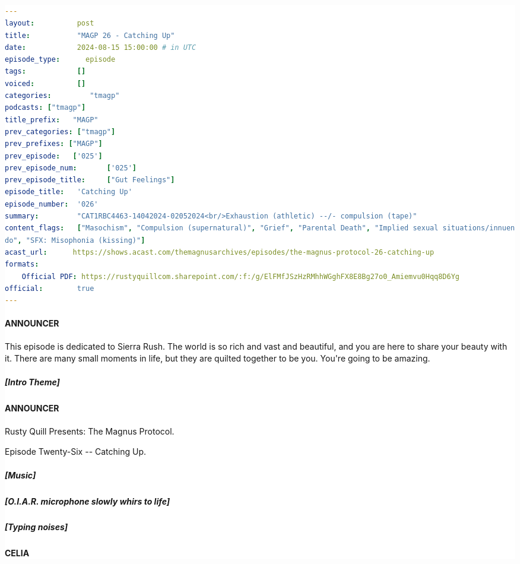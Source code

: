 ```yaml
---
layout:          post
title:           "MAGP 26 - Catching Up"
date:            2024-08-15 15:00:00 # in UTC
episode_type:      episode
tags:            []
voiced:          []
categories:			"tmagp"
podcasts: ["tmagp"]
title_prefix:	"MAGP"
prev_categories: ["tmagp"]
prev_prefixes: ["MAGP"]
prev_episode:	['025']
prev_episode_num:		['025']
prev_episode_title:		["Gut Feelings"]
episode_title:   'Catching Up'
episode_number:  '026'
summary:         "CAT1RBC4463-14042024-02052024<br/>Exhaustion (athletic) --/- compulsion (tape)"
content_flags:   ["Masochism", "Compulsion (supernatural)", "Grief", "Parental Death", "Implied sexual situations/innuendo", "SFX: Misophonia (kissing)"]
acast_url:      https://shows.acast.com/themagnusarchives/episodes/the-magnus-protocol-26-catching-up
formats:
    Official PDF: https://rustyquillcom.sharepoint.com/:f:/g/ElFMfJSzHzRMhhWGghFX8E8Bg27o0_Amiemvu0Hqq8D6Yg
official:        true
---
```


#### ANNOUNCER

This episode is dedicated to Sierra Rush. The world is so rich and vast and beautiful, and you are here to share your beauty with it. There are many small moments in life, but they are quilted together to be you. You're going to be amazing. 

##### [Intro Theme]

#### ANNOUNCER

Rusty Quill Presents: The Magnus Protocol.

Episode Twenty-Six -- Catching Up.

##### [Music]



##### [O.I.A.R. microphone slowly whirs to life]

##### [Typing noises]

#### CELIA
